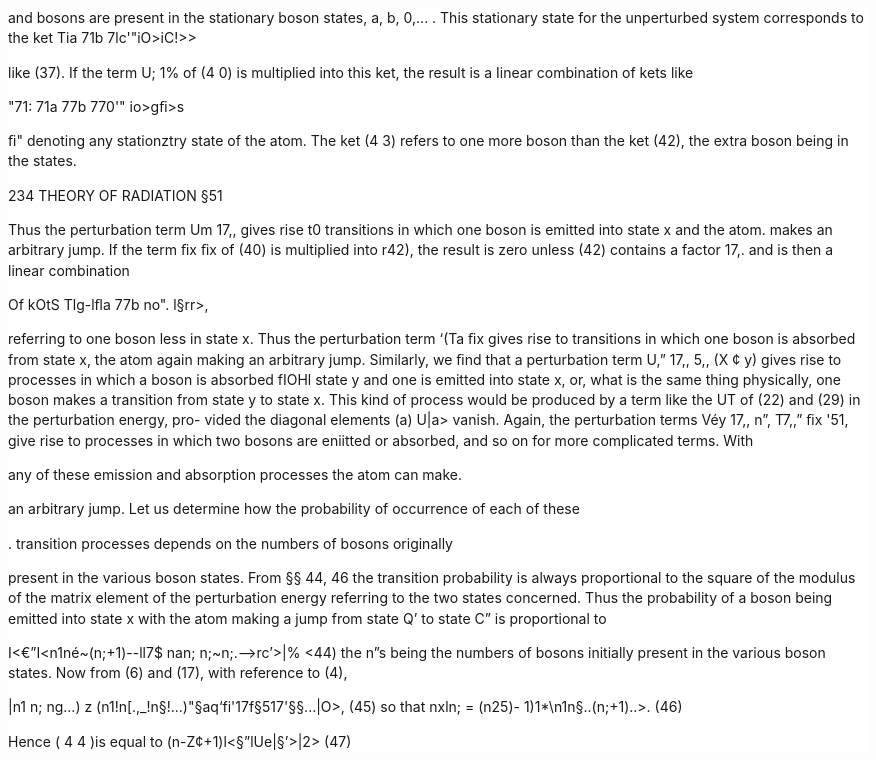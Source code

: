 and bosons are present in the stationary boson states, a, b, 0,... . This
stationary state for the unperturbed system corresponds to the ket
Tia 71b 7lc'"iO>iC!>> 

like (37). If the term U; 1% of (4 0) is multiplied into this ket, the
result is a Iinear combination of kets like

"71: 71a 77b 770'" io>gﬁ>s 

ﬁ" denoting any stationztry state of the atom. The ket (4 3) refers to
one more boson than the ket (42), the extra boson being in the states.

234 THEORY OF RADIATION §51

Thus the perturbation term Um 17,, gives rise t0 transitions in which
one boson is emitted into state x and the atom. makes an arbitrary
jump. If the term ﬁx ﬁx of (40) is multiplied into r42), the result is
zero unless (42) contains a factor 17,. and is then a linear combination

Of kOtS  Tlg-lﬂa 77b no".  l§rr>,

referring to one boson less in state x. Thus the perturbation term
‘(Ta ﬁx gives rise to transitions in which one boson is absorbed from
state x, the atom again making an arbitrary jump. Similarly, we ﬁnd
that a perturbation term U,” 17,, 5,, (X ¢ y) gives rise to processes in
which a boson is absorbed fIOHl state y and one is emitted into state
x, or, what is the same thing physically, one boson makes a transition
from state y to state x. This kind of process would be produced by
a term like the UT of (22) and (29) in the perturbation energy, pro-
vided the diagonal elements (a) U|a> vanish. Again, the perturbation
terms Véy 17,, n”, T7,,” ﬁx '51, give rise to processes in which two bosons are
eniitted or absorbed, and so on for more complicated terms. With

any of these emission and absorption processes the atom can make.

an arbitrary jump.
Let us determine how the probability of occurrence of each of these

. transition processes depends on the numbers of bosons originally

present in the various boson states. From §§ 44, 46 the transition
probability is always proportional to the square of the modulus of
the matrix element of the perturbation energy referring to the two
states concerned. Thus the probability of a boson being emitted into
state x with the atom making a jump from state Q’ to state C” is
proportional to

I<€”I<n1né~(n;+1)--ll7$ nan; n;~n;.-->rc’>|% <44)
the n”s being the numbers of bosons initially present in the various
boson states. Now from (6) and (17), with reference to (4),

|n1 n; ng...) z (n1!n[.,_!n§!...)"§aq‘fi'17f§517'§§...|O>, (45)
so that nxln;  = (n25)- 1)1*\n1n§..(n;+1)..>. (46)

Hence ( 4 4 )is equal to
(n-Z¢+1)l<§”lUe|§’>|2> (47)
